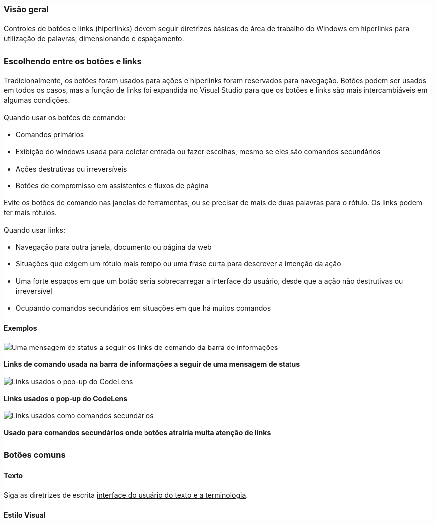 ### <a name="overview"></a>Visão geral  
 Controles de botões e links (hiperlinks) devem seguir [diretrizes básicas de área de trabalho do Windows em hiperlinks](https://msdn.microsoft.com/library/windows/desktop/dn742406\(v=vs.85\).aspx) para utilização de palavras, dimensionando e espaçamento.  
  
### <a name="choosing-between-buttons-and-links"></a>Escolhendo entre os botões e links  
 Tradicionalmente, os botões foram usados para ações e hiperlinks foram reservados para navegação. Botões podem ser usados em todos os casos, mas a função de links foi expandida no Visual Studio para que os botões e links são mais intercambiáveis em algumas condições.  
  
 Quando usar os botões de comando:  
  
-   Comandos primários  
  
-   Exibição do windows usada para coletar entrada ou fazer escolhas, mesmo se eles são comandos secundários  
  
-   Ações destrutivas ou irreversíveis  
  
-   Botões de compromisso em assistentes e fluxos de página  
  
 Evite os botões de comando nas janelas de ferramentas, ou se precisar de mais de duas palavras para o rótulo. Os links podem ter mais rótulos.  
  
 Quando usar links:  
  
-   Navegação para outra janela, documento ou página da web  
  
-   Situações que exigem um rótulo mais tempo ou uma frase curta para descrever a intenção da ação  
  
-   Uma forte espaços em que um botão seria sobrecarregar a interface do usuário, desde que a ação não destrutivas ou irreversível  
  
-   Ocupando comandos secundários em situações em que há muitos comandos  
  
#### <a name="examples"></a>Exemplos  
 ![Uma mensagem de status a seguir os links de comando da barra de informações](../../extensibility/ux-guidelines/media/070703-01-commandlinkinfobar.png "070703 01_CommandLinkInfobar")  
  
 **Links de comando usada na barra de informações a seguir de uma mensagem de status**  
  
 ![Links usados o pop-up do CodeLens](../../extensibility/ux-guidelines/media/070703-02-linksincodelens.png "070703 02_LinksInCodeLens")  
  
 **Links usados o pop-up do CodeLens**  
  
 ![Links usados como comandos secundários](../../extensibility/ux-guidelines/media/070703-03-linksassecondarycommands.png "070703 03_LinksAsSecondaryCommands")  
  
 **Usado para comandos secundários onde botões atrairia muita atenção de links**  
  
### <a name="common-buttons"></a>Botões comuns  
  
#### <a name="text"></a>Texto  
 Siga as diretrizes de escrita [interface do usuário do texto e a terminologia](../../extensibility/ux-guidelines/ui-text-and-help-for-visual-studio.md#BKMK_UITextAndTerminology).  
  
#### <a name="visual-style"></a>Estilo Visual  
  